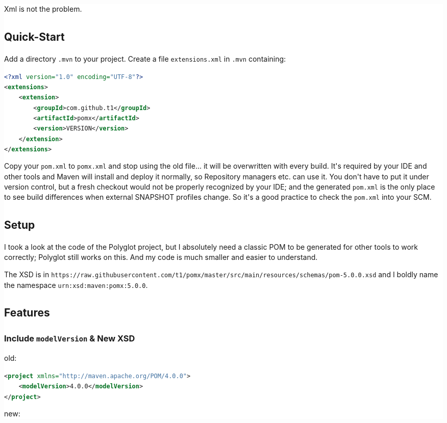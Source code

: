 Xml is not the problem.


## Quick-Start

Add a directory `.mvn` to your project.
Create a file `extensions.xml` in `.mvn` containing:

```xml
<?xml version="1.0" encoding="UTF-8"?>
<extensions>
    <extension>
        <groupId>com.github.t1</groupId>
        <artifactId>pomx</artifactId>
        <version>VERSION</version>
    </extension>
</extensions>
```

Copy your `pom.xml` to `pomx.xml` and stop using the old file... it will be overwritten with every build.
It's required by your IDE and other tools and Maven will install and deploy it normally,
so Repository managers etc. can use it.
You don't have to put it under version control, but a fresh checkout would not be properly recognized by your IDE;
and the generated `pom.xml` is the only place to see build differences when external SNAPSHOT profiles change.
So it's a good practice to check the `pom.xml` into your SCM.


## Setup

I took a look at the code of the Polyglot project, but I absolutely need a classic POM to be generated
for other tools to work correctly; Polyglot still works on this.
And my code is much smaller and easier to understand.

The XSD is in `https://raw.githubusercontent.com/t1/pomx/master/src/main/resources/schemas/pom-5.0.0.xsd`
and I boldly name the namespace `urn:xsd:maven:pomx:5.0.0`.


## Features

### Include `modelVersion` & New XSD

old:

```xml
<project xmlns="http://maven.apache.org/POM/4.0.0">
    <modelVersion>4.0.0</modelVersion>
</project>
```

new:
